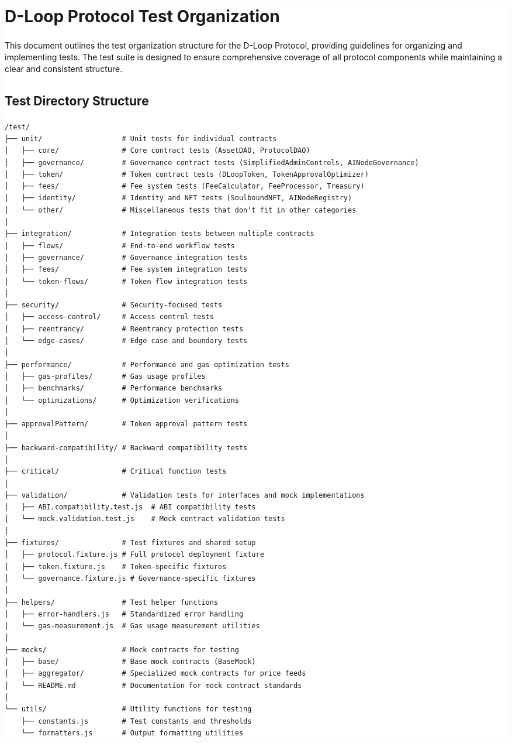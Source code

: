 # D-Loop Protocol Test Organization

This document outlines the test organization structure for the D-Loop Protocol, providing guidelines for organizing and implementing tests. The test suite is designed to ensure comprehensive coverage of all protocol components while maintaining a clear and consistent structure.

## Test Directory Structure

```
/test/
├── unit/                   # Unit tests for individual contracts
│   ├── core/               # Core contract tests (AssetDAO, ProtocolDAO)
│   ├── governance/         # Governance contract tests (SimplifiedAdminControls, AINodeGovernance)
│   ├── token/              # Token contract tests (DLoopToken, TokenApprovalOptimizer)
│   ├── fees/               # Fee system tests (FeeCalculator, FeeProcessor, Treasury)
│   ├── identity/           # Identity and NFT tests (SoulboundNFT, AINodeRegistry)
│   └── other/              # Miscellaneous tests that don't fit in other categories
│
├── integration/            # Integration tests between multiple contracts
│   ├── flows/              # End-to-end workflow tests
│   ├── governance/         # Governance integration tests
│   ├── fees/               # Fee system integration tests
│   └── token-flows/        # Token flow integration tests
│
├── security/               # Security-focused tests
│   ├── access-control/     # Access control tests
│   ├── reentrancy/         # Reentrancy protection tests
│   └── edge-cases/         # Edge case and boundary tests
│
├── performance/            # Performance and gas optimization tests
│   ├── gas-profiles/       # Gas usage profiles
│   ├── benchmarks/         # Performance benchmarks
│   └── optimizations/      # Optimization verifications
│
├── approvalPattern/        # Token approval pattern tests
│
├── backward-compatibility/ # Backward compatibility tests
│
├── critical/               # Critical function tests
│
├── validation/             # Validation tests for interfaces and mock implementations
│   ├── ABI.compatibility.test.js  # ABI compatibility tests
│   └── mock.validation.test.js    # Mock contract validation tests
│
├── fixtures/               # Test fixtures and shared setup
│   ├── protocol.fixture.js # Full protocol deployment fixture
│   ├── token.fixture.js    # Token-specific fixtures
│   └── governance.fixture.js # Governance-specific fixtures
│
├── helpers/                # Test helper functions
│   ├── error-handlers.js   # Standardized error handling
│   └── gas-measurement.js  # Gas usage measurement utilities
│
├── mocks/                  # Mock contracts for testing
│   ├── base/               # Base mock contracts (BaseMock)
│   ├── aggregator/         # Specialized mock contracts for price feeds
│   └── README.md           # Documentation for mock contract standards
│
└── utils/                  # Utility functions for testing
    ├── constants.js        # Test constants and thresholds
    └── formatters.js       # Output formatting utilities
```

